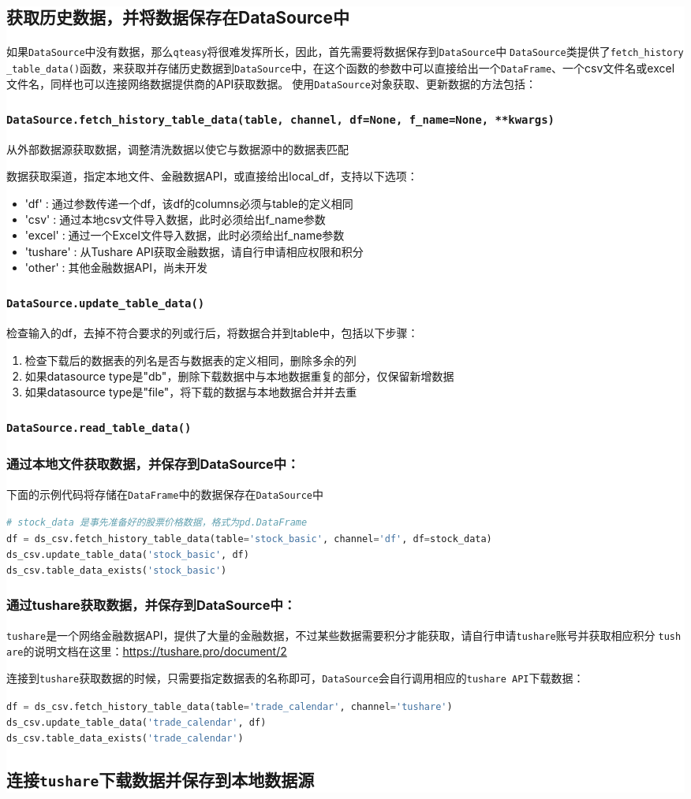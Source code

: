 
## 获取历史数据，并将数据保存在DataSource中
如果`DataSource`中没有数据，那么`qteasy`将很难发挥所长，因此，首先需要将数据保存到`DataSource`中
`DataSource`类提供了`fetch_history_table_data()`函数，来获取并存储历史数据到`DataSource`中，在这个函数的参数中可以直接给出一个`DataFrame`、一个csv文件名或excel文件名，同样也可以连接网络数据提供商的API获取数据。
使用`DataSource`对象获取、更新数据的方法包括：

### `DataSource.fetch_history_table_data(table, channel, df=None, f_name=None, **kwargs)`
从外部数据源获取数据，调整清洗数据以使它与数据源中的数据表匹配

数据获取渠道，指定本地文件、金融数据API，或直接给出local_df，支持以下选项：
 - 'df'      : 通过参数传递一个df，该df的columns必须与table的定义相同
 - 'csv'     : 通过本地csv文件导入数据，此时必须给出f_name参数
 - 'excel'   : 通过一个Excel文件导入数据，此时必须给出f_name参数
 - 'tushare' : 从Tushare API获取金融数据，请自行申请相应权限和积分
 - 'other'   : 其他金融数据API，尚未开发

### `DataSource.update_table_data()`
检查输入的df，去掉不符合要求的列或行后，将数据合并到table中，包括以下步骤：

 1. 检查下载后的数据表的列名是否与数据表的定义相同，删除多余的列
 2. 如果datasource type是"db"，删除下载数据中与本地数据重复的部分，仅保留新增数据
 3. 如果datasource type是"file"，将下载的数据与本地数据合并并去重


### `DataSource.read_table_data()`

### 通过本地文件获取数据，并保存到DataSource中：

下面的示例代码将存储在`DataFrame`中的数据保存在`DataSource`中

```python
# stock_data 是事先准备好的股票价格数据，格式为pd.DataFrame
df = ds_csv.fetch_history_table_data(table='stock_basic', channel='df', df=stock_data)
ds_csv.update_table_data('stock_basic', df)
ds_csv.table_data_exists('stock_basic')
```

### 通过tushare获取数据，并保存到DataSource中：
`tushare`是一个网络金融数据API，提供了大量的金融数据，不过某些数据需要积分才能获取，请自行申请`tushare`账号并获取相应积分
`tushare`的说明文档在这里：https://tushare.pro/document/2

连接到`tushare`获取数据的时候，只需要指定数据表的名称即可，`DataSource`会自行调用相应的`tushare API`下载数据：

```python
df = ds_csv.fetch_history_table_data(table='trade_calendar', channel='tushare')
ds_csv.update_table_data('trade_calendar', df)
ds_csv.table_data_exists('trade_calendar')
```

## 连接`tushare`下载数据并保存到本地数据源
